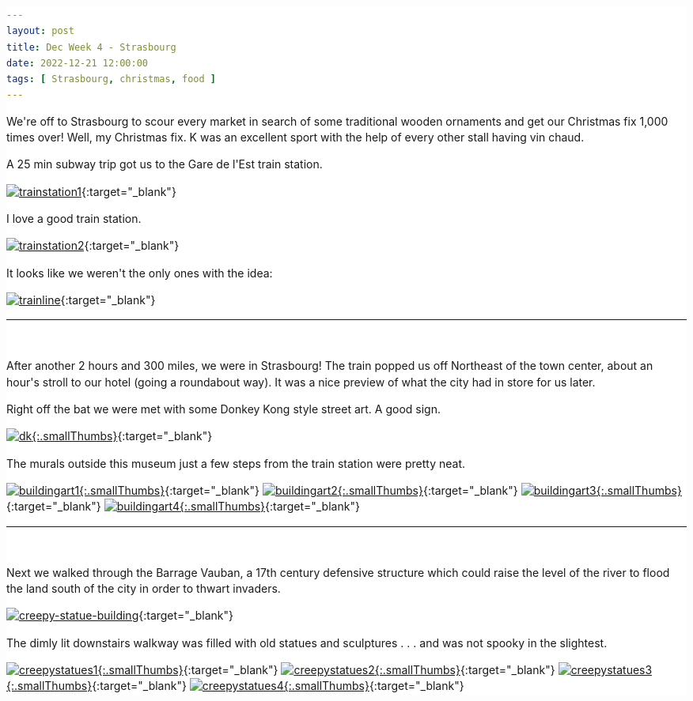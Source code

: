 ```yaml
---
layout: post
title: Dec Week 4 - Strasbourg
date: 2022-12-21 12:00:00
tags: [ Strasbourg, christmas, food ]
---
```


We're off to Strasbourg to scour every market in search of some traditional wooden ornaments and get our Christmas fix 1,000 times over! Well, my Christmas fix. K was an excellent sport with the help of every other stall having vin chaud.

A 25 min subway trip got us to the Gare de l'Est train station.

[![trainstation1][trainstation1_image_resized]][trainstation1_image]{:target="_blank"}

I love a good train station.

[![trainstation2][trainstation2_image_resized]][trainstation2_image]{:target="_blank"}

It looks like we weren't the only ones with the idea:

[![trainline][trainline_image_resized]][trainline_image]{:target="_blank"}


--- 
<br>

After another 2 hours and 300 miles, we were in Strasbourg! The train popped us off Northeast of the town center, about an hour's stroll to our hotel (going a roundabout way). It was a nice preview of what the city had in store for us later.

Right off the bat we were met with some Donkey Kong style street art. A good sign.

[![dk][dk_image_resized]{:.smallThumbs}][dk_image]{:target="_blank"}



The murals outside this museum just a few steps from the train station were pretty neat.

[![buildingart1][buildingart1_image_resized]{:.smallThumbs}][buildingart1_image]{:target="_blank"}
[![buildingart2][buildingart2_image_resized]{:.smallThumbs}][buildingart2_image]{:target="_blank"}
[![buildingart3][buildingart3_image_resized]{:.smallThumbs}][buildingart3_image]{:target="_blank"}
[![buildingart4][buildingart4_image_resized]{:.smallThumbs}][buildingart4_image]{:target="_blank"}


--- 
<br>


Next we walked through the Barrage Vauban, a 17th century defensive structure which could raise the level of the river to flood the land south of the city in order to thwart invaders.

[![creepy-statue-building][creepy-statue-building_image_resized]][creepy-statue-building_image]{:target="_blank"}

The dimly lit downstairs walkway was filled with old statues and sculptures . . . and was not spooky in the slightest.

[![creepystatues1][creepystatues1_image_resized]{:.smallThumbs}][creepystatues1_image]{:target="_blank"}
[![creepystatues2][creepystatues2_image_resized]{:.smallThumbs}][creepystatues2_image]{:target="_blank"}
[![creepystatues3][creepystatues3_image_resized]{:.smallThumbs}][creepystatues3_image]{:target="_blank"}
[![creepystatues4][creepystatues4_image_resized]{:.smallThumbs}][creepystatues4_image]{:target="_blank"}


[k-towersfromtop_image_resized]: https://filedn.com/laDhrvFbMCaQeUUeqc8SpMB/2022-12-21/output/resize_20221221_000003_k-towersfromtop.jpg
[k-towersfromtop_image]: https://filedn.com/laDhrvFbMCaQeUUeqc8SpMB/2022-12-21/20221221_000003_k-towersfromtop.jpg
[k-hotel-ele_image_resized]: https://filedn.com/laDhrvFbMCaQeUUeqc8SpMB/2022-12-21/output/resize_20221221_000004_k-hotel-ele.jpg
[k-hotel-ele_image]: https://filedn.com/laDhrvFbMCaQeUUeqc8SpMB/2022-12-21/20221221_000004_k-hotel-ele.jpg
[k-hermes-window_image_resized]: https://filedn.com/laDhrvFbMCaQeUUeqc8SpMB/2022-12-21/output/resize_20221221_000006_k-hermes-window.jpg
[k-hermes-window_image]: https://filedn.com/laDhrvFbMCaQeUUeqc8SpMB/2022-12-21/20221221_000006_k-hermes-window.jpg
[k-gargoyle-closeup_image_resized]: https://filedn.com/laDhrvFbMCaQeUUeqc8SpMB/2022-12-21/output/resize_20221221_000008_k-gargoyle-closeup.jpg
[k-gargoyle-closeup_image]: https://filedn.com/laDhrvFbMCaQeUUeqc8SpMB/2022-12-21/20221221_000008_k-gargoyle-closeup.jpg
[k-hermes_image_resized]: https://filedn.com/laDhrvFbMCaQeUUeqc8SpMB/2022-12-21/output/resize_20221221_000016_k-hermes.jpg
[k-hermes_image]: https://filedn.com/laDhrvFbMCaQeUUeqc8SpMB/2022-12-21/20221221_000016_k-hermes.jpg
[k-church-at-night_image_resized]: https://filedn.com/laDhrvFbMCaQeUUeqc8SpMB/2022-12-21/output/resize_20221221_000022_k-church-at-night.jpg
[k-church-at-night_image]: https://filedn.com/laDhrvFbMCaQeUUeqc8SpMB/2022-12-21/20221221_000022_k-church-at-night.jpg
[k-vinchaud_image_resized]: https://filedn.com/laDhrvFbMCaQeUUeqc8SpMB/2022-12-21/output/resize_20221221_000023_k-vinchaud.jpg
[k-vinchaud_image]: https://filedn.com/laDhrvFbMCaQeUUeqc8SpMB/2022-12-21/20221221_000023_k-vinchaud.jpg
[k-church-entrance_image_resized]: https://filedn.com/laDhrvFbMCaQeUUeqc8SpMB/2022-12-21/output/resize_20221221_000025_k-church-entrance.jpg
[k-church-entrance_image]: https://filedn.com/laDhrvFbMCaQeUUeqc8SpMB/2022-12-21/20221221_000025_k-church-entrance.jpg
[k-letusout_image_resized]: https://filedn.com/laDhrvFbMCaQeUUeqc8SpMB/2022-12-21/output/resize_20221221_000031_k-letusout.jpg
[k-letusout_image]: https://filedn.com/laDhrvFbMCaQeUUeqc8SpMB/2022-12-21/20221221_000031_k-letusout.jpg
[k-hotel-room2_image_resized]: https://filedn.com/laDhrvFbMCaQeUUeqc8SpMB/2022-12-21/output/resize_20221221_000032_k-hotel-room2.jpg
[k-hotel-room2_image]: https://filedn.com/laDhrvFbMCaQeUUeqc8SpMB/2022-12-21/20221221_000032_k-hotel-room2.jpg
[rosti]: https://filedn.com/laDhrvFbMCaQeUUeqc8SpMB/2022-12-21/20221221_131426_rosti.gif
[trainstation1_image_resized]: https://filedn.com/laDhrvFbMCaQeUUeqc8SpMB/2022-12-21/output/resize_20221221_094200_trainstation1.jpg
[trainstation1_image]: https://filedn.com/laDhrvFbMCaQeUUeqc8SpMB/2022-12-21/20221221_094200_trainstation1.jpg
[trainstation2_image_resized]: https://filedn.com/laDhrvFbMCaQeUUeqc8SpMB/2022-12-21/output/resize_20221221_094536_trainstation2.jpg
[trainstation2_image]: https://filedn.com/laDhrvFbMCaQeUUeqc8SpMB/2022-12-21/20221221_094536_trainstation2.jpg
[trainline_image_resized]: https://filedn.com/laDhrvFbMCaQeUUeqc8SpMB/2022-12-21/output/resize_20221221_094620_trainline.jpg
[trainline_image]: https://filedn.com/laDhrvFbMCaQeUUeqc8SpMB/2022-12-21/20221221_094620_trainline.jpg
[dk_image_resized]: https://filedn.com/laDhrvFbMCaQeUUeqc8SpMB/2022-12-21/output/resize_20221221_120310_dk.jpg
[dk_image]: https://filedn.com/laDhrvFbMCaQeUUeqc8SpMB/2022-12-21/20221221_120310_dk.jpg
[buildingart1_image_resized]: https://filedn.com/laDhrvFbMCaQeUUeqc8SpMB/2022-12-21/output/resize_20221221_121122_buildingart1.jpg
[buildingart1_image]: https://filedn.com/laDhrvFbMCaQeUUeqc8SpMB/2022-12-21/20221221_121122_buildingart1.jpg
[buildingart2_image_resized]: https://filedn.com/laDhrvFbMCaQeUUeqc8SpMB/2022-12-21/output/resize_20221221_121223_buildingart2.jpg
[buildingart2_image]: https://filedn.com/laDhrvFbMCaQeUUeqc8SpMB/2022-12-21/20221221_121223_buildingart2.jpg
[buildingart3_image_resized]: https://filedn.com/laDhrvFbMCaQeUUeqc8SpMB/2022-12-21/output/resize_20221221_121236_buildingart3.jpg
[buildingart3_image]: https://filedn.com/laDhrvFbMCaQeUUeqc8SpMB/2022-12-21/20221221_121236_buildingart3.jpg
[buildingart4_image_resized]: https://filedn.com/laDhrvFbMCaQeUUeqc8SpMB/2022-12-21/output/resize_20221221_121349_buildingart4.jpg
[buildingart4_image]: https://filedn.com/laDhrvFbMCaQeUUeqc8SpMB/2022-12-21/20221221_121349_buildingart4.jpg
[towers1_image_resized]: https://filedn.com/laDhrvFbMCaQeUUeqc8SpMB/2022-12-21/output/resize_20221221_121558_towers1.jpg
[towers1_image]: https://filedn.com/laDhrvFbMCaQeUUeqc8SpMB/2022-12-21/20221221_121558_towers1.jpg
[creepystatues1_image_resized]: https://filedn.com/laDhrvFbMCaQeUUeqc8SpMB/2022-12-21/output/resize_20221221_121808_creepystatues1.jpg
[creepystatues1_image]: https://filedn.com/laDhrvFbMCaQeUUeqc8SpMB/2022-12-21/20221221_121808_creepystatues1.jpg
[creepystatues2_image_resized]: https://filedn.com/laDhrvFbMCaQeUUeqc8SpMB/2022-12-21/output/resize_20221221_121822_creepystatues2.jpg
[creepystatues2_image]: https://filedn.com/laDhrvFbMCaQeUUeqc8SpMB/2022-12-21/20221221_121822_creepystatues2.jpg
[creepystatues3_image_resized]: https://filedn.com/laDhrvFbMCaQeUUeqc8SpMB/2022-12-21/output/resize_20221221_121843_creepystatues3.jpg
[creepystatues3_image]: https://filedn.com/laDhrvFbMCaQeUUeqc8SpMB/2022-12-21/20221221_121843_creepystatues3.jpg
[creepystatues4_image_resized]: https://filedn.com/laDhrvFbMCaQeUUeqc8SpMB/2022-12-21/output/resize_20221221_121914_creepystatues4.jpg
[creepystatues4_image]: https://filedn.com/laDhrvFbMCaQeUUeqc8SpMB/2022-12-21/20221221_121914_creepystatues4.jpg
[towers2_image_resized]: https://filedn.com/laDhrvFbMCaQeUUeqc8SpMB/2022-12-21/output/resize_20221221_122249_towers2.jpg
[towers2_image]: https://filedn.com/laDhrvFbMCaQeUUeqc8SpMB/2022-12-21/20221221_122249_towers2.jpg
[creepy-statue-building_image_resized]: https://filedn.com/laDhrvFbMCaQeUUeqc8SpMB/2022-12-21/output/resize_20221221_123150_creepy-statue-building.jpg
[creepy-statue-building_image]: https://filedn.com/laDhrvFbMCaQeUUeqc8SpMB/2022-12-21/20221221_123150_creepy-statue-building.jpg
[towercloseup_image_resized]: https://filedn.com/laDhrvFbMCaQeUUeqc8SpMB/2022-12-21/output/resize_20221221_123155_towercloseup.jpg
[towercloseup_image]: https://filedn.com/laDhrvFbMCaQeUUeqc8SpMB/2022-12-21/20221221_123155_towercloseup.jpg
[duckbuilding_image_resized]: https://filedn.com/laDhrvFbMCaQeUUeqc8SpMB/2022-12-21/output/resize_20221221_123233_duckbuilding.jpg
[duckbuilding_image]: https://filedn.com/laDhrvFbMCaQeUUeqc8SpMB/2022-12-21/20221221_123233_duckbuilding.jpg
[duckintruder_image_resized]: https://filedn.com/laDhrvFbMCaQeUUeqc8SpMB/2022-12-21/output/resize_20221221_123251_duckintruder.jpg
[duckintruder_image]: https://filedn.com/laDhrvFbMCaQeUUeqc8SpMB/2022-12-21/20221221_123251_duckintruder.jpg
[strasboots_image_resized]: https://filedn.com/laDhrvFbMCaQeUUeqc8SpMB/2022-12-21/output/resize_20221221_125920_strasboots.jpg
[strasboots_image]: https://filedn.com/laDhrvFbMCaQeUUeqc8SpMB/2022-12-21/20221221_125920_strasboots.jpg
[tarte-flambee_image_resized]: https://filedn.com/laDhrvFbMCaQeUUeqc8SpMB/2022-12-21/output/resize_20221221_131521_tarte-flambee.jpg
[tarte-flambee_image]: https://filedn.com/laDhrvFbMCaQeUUeqc8SpMB/2022-12-21/20221221_131521_tarte-flambee.jpg
[cath1_image_resized]: https://filedn.com/laDhrvFbMCaQeUUeqc8SpMB/2022-12-21/output/resize_20221221_141335_cath1.jpg
[cath1_image]: https://filedn.com/laDhrvFbMCaQeUUeqc8SpMB/2022-12-21/20221221_141335_cath1.jpg
[cath2_image_resized]: https://filedn.com/laDhrvFbMCaQeUUeqc8SpMB/2022-12-21/output/resize_20221221_141438_cath2.jpg
[cath2_image]: https://filedn.com/laDhrvFbMCaQeUUeqc8SpMB/2022-12-21/20221221_141438_cath2.jpg
[cath-closeup_image_resized]: https://filedn.com/laDhrvFbMCaQeUUeqc8SpMB/2022-12-21/output/resize_20221221_142306_cath-closeup.jpg
[cath-closeup_image]: https://filedn.com/laDhrvFbMCaQeUUeqc8SpMB/2022-12-21/20221221_142306_cath-closeup.jpg
[cath3_image_resized]: https://filedn.com/laDhrvFbMCaQeUUeqc8SpMB/2022-12-21/output/resize_20221221_142423_cath3.jpg
[cath3_image]: https://filedn.com/laDhrvFbMCaQeUUeqc8SpMB/2022-12-21/20221221_142423_cath3.jpg
[cath4_image_resized]: https://filedn.com/laDhrvFbMCaQeUUeqc8SpMB/2022-12-21/output/resize_20221221_142557_cath4.jpg
[cath4_image]: https://filedn.com/laDhrvFbMCaQeUUeqc8SpMB/2022-12-21/20221221_142557_cath4.jpg
[hotelroom_image_resized]: https://filedn.com/laDhrvFbMCaQeUUeqc8SpMB/2022-12-21/output/resize_20221221_142635_hotelroom.jpg
[hotelroom_image]: https://filedn.com/laDhrvFbMCaQeUUeqc8SpMB/2022-12-21/20221221_142635_hotelroom.jpg
[cath5_image_resized]: https://filedn.com/laDhrvFbMCaQeUUeqc8SpMB/2022-12-21/output/resize_20221221_142916_cath5.jpg
[cath5_image]: https://filedn.com/laDhrvFbMCaQeUUeqc8SpMB/2022-12-21/20221221_142916_cath5.jpg
[cathdoor_image_resized]: https://filedn.com/laDhrvFbMCaQeUUeqc8SpMB/2022-12-21/output/resize_20221221_151521_cathdoor.jpg
[cathdoor_image]: https://filedn.com/laDhrvFbMCaQeUUeqc8SpMB/2022-12-21/20221221_151521_cathdoor.jpg
[cathinside1_image_resized]: https://filedn.com/laDhrvFbMCaQeUUeqc8SpMB/2022-12-21/output/resize_20221221_151623_cathinside1.jpg
[cathinside1_image]: https://filedn.com/laDhrvFbMCaQeUUeqc8SpMB/2022-12-21/20221221_151623_cathinside1.jpg
[cathmarie_image_resized]: https://filedn.com/laDhrvFbMCaQeUUeqc8SpMB/2022-12-21/output/resize_20221221_151718_cathmarie.jpg
[cathmarie_image]: https://filedn.com/laDhrvFbMCaQeUUeqc8SpMB/2022-12-21/20221221_151718_cathmarie.jpg
[cathinside2_image_resized]: https://filedn.com/laDhrvFbMCaQeUUeqc8SpMB/2022-12-21/output/resize_20221221_152028_cathinside2.jpg
[cathinside2_image]: https://filedn.com/laDhrvFbMCaQeUUeqc8SpMB/2022-12-21/20221221_152028_cathinside2.jpg
[cathastroclock_image_resized]: https://filedn.com/laDhrvFbMCaQeUUeqc8SpMB/2022-12-21/output/resize_20221221_152212_cathastroclock.jpg
[cathastroclock_image]: https://filedn.com/laDhrvFbMCaQeUUeqc8SpMB/2022-12-21/20221221_152212_cathastroclock.jpg
[cathgargs_image_resized]: https://filedn.com/laDhrvFbMCaQeUUeqc8SpMB/2022-12-21/output/resize_20221221_152622_cathgargs.jpg
[cathgargs_image]: https://filedn.com/laDhrvFbMCaQeUUeqc8SpMB/2022-12-21/20221221_152622_cathgargs.jpg
[cath-luckypup_image_resized]: https://filedn.com/laDhrvFbMCaQeUUeqc8SpMB/2022-12-21/output/resize_20221221_153453_cath-luckypup.jpg
[cath-luckypup_image]: https://filedn.com/laDhrvFbMCaQeUUeqc8SpMB/2022-12-21/20221221_153453_cath-luckypup.jpg
[cath-luckypup-closeup_image_resized]: https://filedn.com/laDhrvFbMCaQeUUeqc8SpMB/2022-12-21/output/resize_20221221_153504_cath-luckypup-closeup.jpg
[cath-luckypup-closeup_image]: https://filedn.com/laDhrvFbMCaQeUUeqc8SpMB/2022-12-21/20221221_153504_cath-luckypup-closeup.jpg
[cathPODIUM_image_resized]: https://filedn.com/laDhrvFbMCaQeUUeqc8SpMB/2022-12-21/output/resize_20221221_153516_cathPODIUM.jpg
[cathPODIUM_image]: https://filedn.com/laDhrvFbMCaQeUUeqc8SpMB/2022-12-21/20221221_153516_cathPODIUM.jpg
[cathentry_image_resized]: https://filedn.com/laDhrvFbMCaQeUUeqc8SpMB/2022-12-21/output/resize_20221221_153812_cathentry.jpg
[cathentry_image]: https://filedn.com/laDhrvFbMCaQeUUeqc8SpMB/2022-12-21/20221221_153812_cathentry.jpg
[cathentry-closeup_image_resized]: https://filedn.com/laDhrvFbMCaQeUUeqc8SpMB/2022-12-21/output/resize_20221221_153820_cathentry-closeup.jpg
[cathentry-closeup_image]: https://filedn.com/laDhrvFbMCaQeUUeqc8SpMB/2022-12-21/20221221_153820_cathentry-closeup.jpg
[lilbud_image_resized]: https://filedn.com/laDhrvFbMCaQeUUeqc8SpMB/2022-12-21/output/resize_20221221_161601_lilbud.jpg
[lilbud_image]: https://filedn.com/laDhrvFbMCaQeUUeqc8SpMB/2022-12-21/20221221_161601_lilbud.jpg
[cathfromalley_image_resized]: https://filedn.com/laDhrvFbMCaQeUUeqc8SpMB/2022-12-21/output/resize_20221221_162612_cathfromalley.jpg
[cathfromalley_image]: https://filedn.com/laDhrvFbMCaQeUUeqc8SpMB/2022-12-21/20221221_162612_cathfromalley.jpg
[monstre_image_resized]: https://filedn.com/laDhrvFbMCaQeUUeqc8SpMB/2022-12-21/output/resize_20221221_162635_monstre.jpg
[monstre_image]: https://filedn.com/laDhrvFbMCaQeUUeqc8SpMB/2022-12-21/20221221_162635_monstre.jpg
[youarehere_image_resized]: https://filedn.com/laDhrvFbMCaQeUUeqc8SpMB/2022-12-21/output/resize_20221221_162647_youarehere.jpg
[youarehere_image]: https://filedn.com/laDhrvFbMCaQeUUeqc8SpMB/2022-12-21/20221221_162647_youarehere.jpg
[beautiful-cow_image_resized]: https://filedn.com/laDhrvFbMCaQeUUeqc8SpMB/2022-12-21/output/resize_20221221_163007_beautiful-cow.jpg
[beautiful-cow_image]: https://filedn.com/laDhrvFbMCaQeUUeqc8SpMB/2022-12-21/20221221_163007_beautiful-cow.jpg
[xmasdemon_image_resized]: https://filedn.com/laDhrvFbMCaQeUUeqc8SpMB/2022-12-21/output/resize_20221221_163911_xmasdemon.jpg
[xmasdemon_image]: https://filedn.com/laDhrvFbMCaQeUUeqc8SpMB/2022-12-21/20221221_163911_xmasdemon.jpg
[tree-before_image_resized]: https://filedn.com/laDhrvFbMCaQeUUeqc8SpMB/2022-12-21/output/resize_20221221_165435_tree-before.jpg
[tree-before_image]: https://filedn.com/laDhrvFbMCaQeUUeqc8SpMB/2022-12-21/20221221_165435_tree-before.jpg
[tree-after_image_resized]: https://filedn.com/laDhrvFbMCaQeUUeqc8SpMB/2022-12-21/output/resize_20221221_170557_tree-after.jpg
[tree-after_image]: https://filedn.com/laDhrvFbMCaQeUUeqc8SpMB/2022-12-21/20221221_170557_tree-after.jpg
[lafayette_image_resized]: https://filedn.com/laDhrvFbMCaQeUUeqc8SpMB/2022-12-21/output/resize_20221221_171749_lafayette.jpg
[lafayette_image]: https://filedn.com/laDhrvFbMCaQeUUeqc8SpMB/2022-12-21/20221221_171749_lafayette.jpg
[tintinobelisk_image_resized]: https://filedn.com/laDhrvFbMCaQeUUeqc8SpMB/2022-12-21/output/resize_20221221_172414_tintinobelisk.jpg
[tintinobelisk_image]: https://filedn.com/laDhrvFbMCaQeUUeqc8SpMB/2022-12-21/20221221_172414_tintinobelisk.jpg
[petite-france_image_resized]: https://filedn.com/laDhrvFbMCaQeUUeqc8SpMB/2022-12-21/output/resize_20221221_192358_petite-france.jpg
[petite-france_image]: https://filedn.com/laDhrvFbMCaQeUUeqc8SpMB/2022-12-21/20221221_192358_petite-france.jpg
[waterview1_image_resized]: https://filedn.com/laDhrvFbMCaQeUUeqc8SpMB/2022-12-21/output/resize_20221221_194903_waterview1.jpg
[waterview1_image]: https://filedn.com/laDhrvFbMCaQeUUeqc8SpMB/2022-12-21/20221221_194903_waterview1.jpg
[waterview2_image_resized]: https://filedn.com/laDhrvFbMCaQeUUeqc8SpMB/2022-12-21/output/resize_20221221_194951_waterview2.jpg
[waterview2_image]: https://filedn.com/laDhrvFbMCaQeUUeqc8SpMB/2022-12-21/20221221_194951_waterview2.jpg
[stork-art_image_resized]: https://filedn.com/laDhrvFbMCaQeUUeqc8SpMB/2022-12-21/output/resize_20221221_203956_stork-art.jpg
[stork-art_image]: https://filedn.com/laDhrvFbMCaQeUUeqc8SpMB/2022-12-21/20221221_203956_stork-art.jpg
[barrel-lights_image_resized]: https://filedn.com/laDhrvFbMCaQeUUeqc8SpMB/2022-12-21/output/resize_20221221_205249_barrel-lights.jpg
[barrel-lights_image]: https://filedn.com/laDhrvFbMCaQeUUeqc8SpMB/2022-12-21/20221221_205249_barrel-lights.jpg
[boeuf-b_image_resized]: https://filedn.com/laDhrvFbMCaQeUUeqc8SpMB/2022-12-21/output/resize_20221221_214414_boeuf-b.jpg
[boeuf-b_image]: https://filedn.com/laDhrvFbMCaQeUUeqc8SpMB/2022-12-21/20221221_214414_boeuf-b.jpg
[froglegs1_image_resized]: https://filedn.com/laDhrvFbMCaQeUUeqc8SpMB/2022-12-21/output/resize_20221221_214532_froglegs1.jpg
[froglegs1_image]: https://filedn.com/laDhrvFbMCaQeUUeqc8SpMB/2022-12-21/20221221_214532_froglegs1.jpg
[froglegs2_image_resized]: https://filedn.com/laDhrvFbMCaQeUUeqc8SpMB/2022-12-21/output/resize_20221221_215753_froglegs2.jpg
[froglegs2_image]: https://filedn.com/laDhrvFbMCaQeUUeqc8SpMB/2022-12-21/20221221_215753_froglegs2.jpg
[barrel-art_image_resized]: https://filedn.com/laDhrvFbMCaQeUUeqc8SpMB/2022-12-21/output/resize_20221221_224735_barrel-art.jpg
[barrel-art_image]: https://filedn.com/laDhrvFbMCaQeUUeqc8SpMB/2022-12-21/20221221_224735_barrel-art.jpg
[haul-pt1_image_resized]: https://filedn.com/laDhrvFbMCaQeUUeqc8SpMB/2022-12-21/output/resize_20221221_230202_haul-pt1.jpg
[haul-pt1_image]: https://filedn.com/laDhrvFbMCaQeUUeqc8SpMB/2022-12-21/20221221_230202_haul-pt1.jpg
[haul-pt2_image_resized]: https://filedn.com/laDhrvFbMCaQeUUeqc8SpMB/2022-12-21/output/resize_20221221_231001_haul-pt2.jpg
[haul-pt2_image]: https://filedn.com/laDhrvFbMCaQeUUeqc8SpMB/2022-12-21/20221221_231001_haul-pt2.jpg
[les-prudes_image_resized]: https://filedn.com/laDhrvFbMCaQeUUeqc8SpMB/2022-12-21/output/resize_20221222_113849_les-prudes.jpg
[les-prudes_image]: https://filedn.com/laDhrvFbMCaQeUUeqc8SpMB/2022-12-21/20221222_113849_les-prudes.jpg
[vin-chaud_image_resized]: https://filedn.com/laDhrvFbMCaQeUUeqc8SpMB/2022-12-21/output/resize_20221222_120250_vin-chaud.jpg
[vin-chaud_image]: https://filedn.com/laDhrvFbMCaQeUUeqc8SpMB/2022-12-21/20221222_120250_vin-chaud.jpg
[santa-sketchy_image_resized]: https://filedn.com/laDhrvFbMCaQeUUeqc8SpMB/2022-12-21/output/resize_20221222_121659_santa-sketchy.jpg
[santa-sketchy_image]: https://filedn.com/laDhrvFbMCaQeUUeqc8SpMB/2022-12-21/20221222_121659_santa-sketchy.jpg
[hermes_image_resized]: https://filedn.com/laDhrvFbMCaQeUUeqc8SpMB/2022-12-21/output/resize_20221222_121946_hermes.jpg
[hermes_image]: https://filedn.com/laDhrvFbMCaQeUUeqc8SpMB/2022-12-21/20221222_121946_hermes.jpg
[Spätzle_image_resized]: https://filedn.com/laDhrvFbMCaQeUUeqc8SpMB/2022-12-21/output/resize_20221222_125939_Spätzle.jpg
[Spätzle_image]: https://filedn.com/laDhrvFbMCaQeUUeqc8SpMB/2022-12-21/20221222_125939_Spätzle.jpg
[waterfront1_image_resized]: https://filedn.com/laDhrvFbMCaQeUUeqc8SpMB/2022-12-21/output/resize_20221222_131705_waterfront1.jpg
[waterfront1_image]: https://filedn.com/laDhrvFbMCaQeUUeqc8SpMB/2022-12-21/20221222_131705_waterfront1.jpg
[waterfront2_image_resized]: https://filedn.com/laDhrvFbMCaQeUUeqc8SpMB/2022-12-21/output/resize_20221222_131956_waterfront2.jpg
[waterfront2_image]: https://filedn.com/laDhrvFbMCaQeUUeqc8SpMB/2022-12-21/20221222_131956_waterfront2.jpg
[waterfront3_image_resized]: https://filedn.com/laDhrvFbMCaQeUUeqc8SpMB/2022-12-21/output/resize_20221222_132553_waterfront3.jpg
[waterfront3_image]: https://filedn.com/laDhrvFbMCaQeUUeqc8SpMB/2022-12-21/20221222_132553_waterfront3.jpg
[loiseau1_image_resized]: https://filedn.com/laDhrvFbMCaQeUUeqc8SpMB/2022-12-21/output/resize_20221222_134545_loiseau1.jpg
[loiseau1_image]: https://filedn.com/laDhrvFbMCaQeUUeqc8SpMB/2022-12-21/20221222_134545_loiseau1.jpg
[leoiseau2_image_resized]: https://filedn.com/laDhrvFbMCaQeUUeqc8SpMB/2022-12-21/output/resize_20221222_134636_leoiseau2.jpg
[leoiseau2_image]: https://filedn.com/laDhrvFbMCaQeUUeqc8SpMB/2022-12-21/20221222_134636_leoiseau2.jpg
[haul-pt3_image_resized]: https://filedn.com/laDhrvFbMCaQeUUeqc8SpMB/2022-12-21/output/resize_20221222_135634_haul-pt3.jpg
[haul-pt3_image]: https://filedn.com/laDhrvFbMCaQeUUeqc8SpMB/2022-12-21/20221222_135634_haul-pt3.jpg
[silly-animals_image_resized]: https://filedn.com/laDhrvFbMCaQeUUeqc8SpMB/2022-12-21/output/resize_20221222_150157_silly-animals.jpg
[silly-animals_image]: https://filedn.com/laDhrvFbMCaQeUUeqc8SpMB/2022-12-21/20221222_150157_silly-animals.jpg
[eu-parliament_image_resized]: https://filedn.com/laDhrvFbMCaQeUUeqc8SpMB/2022-12-21/output/resize_20221222_161616_eu-parliament.jpg
[eu-parliament_image]: https://filedn.com/laDhrvFbMCaQeUUeqc8SpMB/2022-12-21/20221222_161616_eu-parliament.jpg
[busy-busy_image_resized]: https://filedn.com/laDhrvFbMCaQeUUeqc8SpMB/2022-12-21/output/resize_20221222_164815_busy-busy.jpg
[busy-busy_image]: https://filedn.com/laDhrvFbMCaQeUUeqc8SpMB/2022-12-21/20221222_164815_busy-busy.jpg
[church-litup_image_resized]: https://filedn.com/laDhrvFbMCaQeUUeqc8SpMB/2022-12-21/output/resize_20221222_182559_church-litup.jpg
[church-litup_image]: https://filedn.com/laDhrvFbMCaQeUUeqc8SpMB/2022-12-21/20221222_182559_church-litup.jpg
[weinies_image_resized]: https://filedn.com/laDhrvFbMCaQeUUeqc8SpMB/2022-12-21/output/resize_20221222_183423_weinies.jpg
[weinies_image]: https://filedn.com/laDhrvFbMCaQeUUeqc8SpMB/2022-12-21/20221222_183423_weinies.jpg
[hotel-inside_image_resized]: https://filedn.com/laDhrvFbMCaQeUUeqc8SpMB/2022-12-21/output/resize_20221222_184413_hotel-inside.jpg
[hotel-inside_image]: https://filedn.com/laDhrvFbMCaQeUUeqc8SpMB/2022-12-21/20221222_184413_hotel-inside.jpg
[vin-chaud-glasses_image_resized]: https://filedn.com/laDhrvFbMCaQeUUeqc8SpMB/2022-12-21/output/resize_20221222_233711_vin-chaud-glasses.jpg
[vin-chaud-glasses_image]: https://filedn.com/laDhrvFbMCaQeUUeqc8SpMB/2022-12-21/20221222_233711_vin-chaud-glasses.jpg